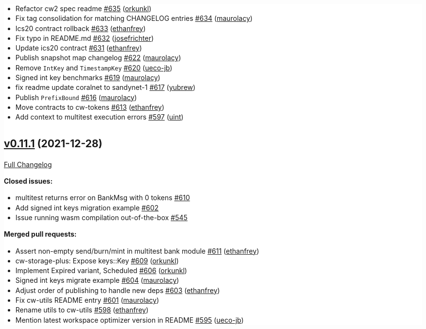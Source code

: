 - Refactor cw2 spec readme [\#635](https://github.com/CosmWasm/cw-plus/pull/635) ([orkunkl](https://github.com/orkunkl))
- Fix tag consolidation for matching CHANGELOG entries [\#634](https://github.com/CosmWasm/cw-plus/pull/634) ([maurolacy](https://github.com/maurolacy))
- Ics20 contract rollback [\#633](https://github.com/CosmWasm/cw-plus/pull/633) ([ethanfrey](https://github.com/ethanfrey))
- Fix typo in README.md [\#632](https://github.com/CosmWasm/cw-plus/pull/632) ([josefrichter](https://github.com/josefrichter))
- Update ics20 contract [\#631](https://github.com/CosmWasm/cw-plus/pull/631) ([ethanfrey](https://github.com/ethanfrey))
- Publish snapshot map changelog [\#622](https://github.com/CosmWasm/cw-plus/pull/622) ([maurolacy](https://github.com/maurolacy))
- Remove `IntKey` and `TimestampKey` [\#620](https://github.com/CosmWasm/cw-plus/pull/620) ([ueco-jb](https://github.com/ueco-jb))
- Signed int key benchmarks [\#619](https://github.com/CosmWasm/cw-plus/pull/619) ([maurolacy](https://github.com/maurolacy))
- fix readme update coralnet to sandynet-1 [\#617](https://github.com/CosmWasm/cw-plus/pull/617) ([yubrew](https://github.com/yubrew))
- Publish `PrefixBound` [\#616](https://github.com/CosmWasm/cw-plus/pull/616) ([maurolacy](https://github.com/maurolacy))
- Move contracts to cw-tokens [\#613](https://github.com/CosmWasm/cw-plus/pull/613) ([ethanfrey](https://github.com/ethanfrey))
- Add context to multitest execution errors [\#597](https://github.com/CosmWasm/cw-plus/pull/597) ([uint](https://github.com/uint))

## [v0.11.1](https://github.com/CosmWasm/cw-plus/tree/v0.11.1) (2021-12-28)

[Full Changelog](https://github.com/CosmWasm/cw-plus/compare/v0.11.0...v0.11.1)

**Closed issues:**

- multitest returns error on BankMsg with 0 tokens [\#610](https://github.com/CosmWasm/cw-plus/issues/610)
- Add signed int keys migration example [\#602](https://github.com/CosmWasm/cw-plus/issues/602)
- Issue running wasm compilation out-of-the-box [\#545](https://github.com/CosmWasm/cw-plus/issues/545)

**Merged pull requests:**

- Assert non-empty send/burn/mint in multitest bank module [\#611](https://github.com/CosmWasm/cw-plus/pull/611) ([ethanfrey](https://github.com/ethanfrey))
- cw-storage-plus: Expose keys::Key [\#609](https://github.com/CosmWasm/cw-plus/pull/609) ([orkunkl](https://github.com/orkunkl))
- Implement Expired variant, Scheduled [\#606](https://github.com/CosmWasm/cw-plus/pull/606) ([orkunkl](https://github.com/orkunkl))
- Signed int keys migrate example [\#604](https://github.com/CosmWasm/cw-plus/pull/604) ([maurolacy](https://github.com/maurolacy))
- Adjust order of publishing to handle new deps [\#603](https://github.com/CosmWasm/cw-plus/pull/603) ([ethanfrey](https://github.com/ethanfrey))
- Fix cw-utils README entry [\#601](https://github.com/CosmWasm/cw-plus/pull/601) ([maurolacy](https://github.com/maurolacy))
- Rename utils to cw-utils [\#598](https://github.com/CosmWasm/cw-plus/pull/598) ([ethanfrey](https://github.com/ethanfrey))
- Mention latest workspace optimizer version in README [\#595](https://github.com/CosmWasm/cw-plus/pull/595) ([ueco-jb](https://github.com/ueco-jb))
